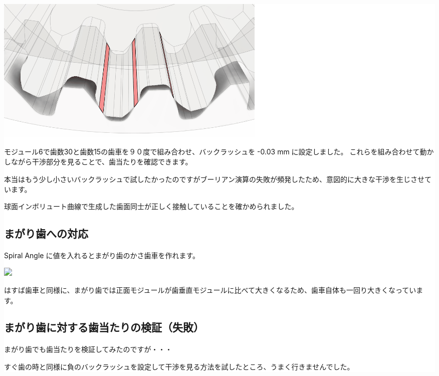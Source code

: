 <a href="assets/bevel10.gif"><img src="assets/bevel10.gif" width="500"></a>

モジュール6で歯数30と歯数15の歯車を９０度で組み合わせ、バックラッシュを -0.03 mm に設定しました。 これらを組み合わせて動かしながら干渉部分を見ることで、歯当たりを確認できます。

本当はもう少し小さいバックラッシュで試したかったのですがブーリアン演算の失敗が頻発したため、意図的に大きな干渉を生じさせています。

球面インボリュート曲線で生成した歯面同士が正しく接触していることを確かめられました。

## まがり歯への対応

Spiral Angle に値を入れるとまがり歯のかさ歯車を作れます。

<a href="assets/bevel4.gif"><img src="assets/bevel4.gif" width="500"></a>

はすば歯車と同様に、まがり歯では正面モジュールが歯垂直モジュールに比べて大きくなるため、歯車自体も一回り大きくなっています。

## まがり歯に対する歯当たりの検証（失敗）

まがり歯でも歯当たりを検証してみたのですが・・・

すぐ歯の時と同様に負のバックラッシュを設定して干渉を見る方法を試したところ、うまく行きませんでした。
